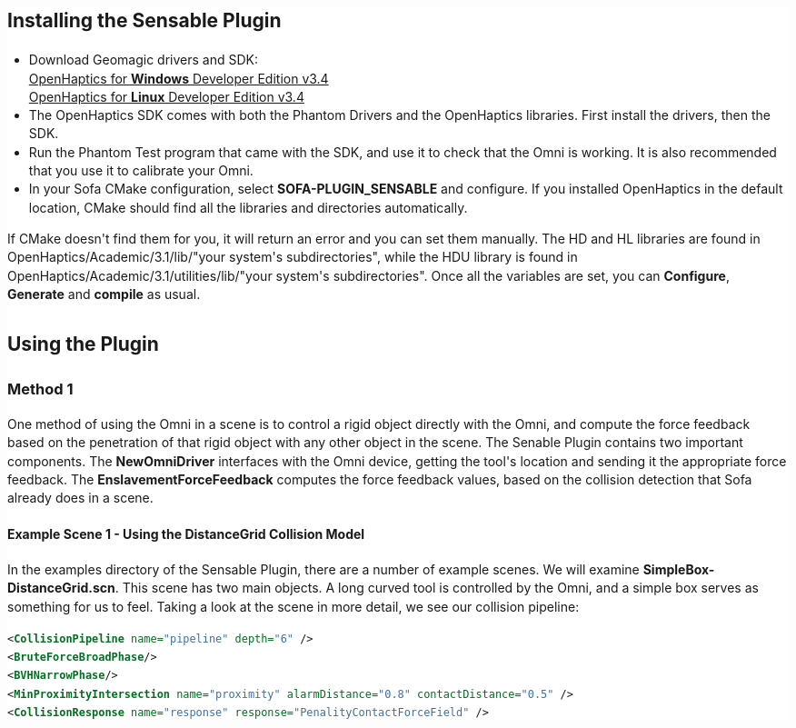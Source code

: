 Installing the Sensable Plugin
------------------------------

-   Download Geomagic drivers and SDK:  
    [OpenHaptics for **Windows** Developer Edition v3.4](https://3dsystems.teamplatform.com/pages/102774?t=r4nk8zvqwa91)  
    [OpenHaptics for **Linux** Developer Edition v3.4](https://3dsystems.teamplatform.com/pages/102863?t=fptvcy2zbkcc)
-   The OpenHaptics SDK comes with both the Phantom Drivers and the
    OpenHaptics libraries. First install the drivers, then the SDK.
-   Run the Phantom Test program that came with the SDK, and use it to
    check that the Omni is working. It is also recommended that you use
    it to calibrate your Omni.
-   In your Sofa CMake configuration, select **SOFA-PLUGIN\_SENSABLE**
    and configure. If you installed OpenHaptics in the default location,
    CMake should find all the libraries and directories automatically.

If CMake doesn't find them for you, it will return an error and you can
set them manually. The HD and HL libraries are found in
OpenHaptics/Academic/3.1/lib/"your system's subdirectories", while the
HDU library is found in OpenHaptics/Academic/3.1/utilities/lib/"your
system's subdirectories". Once all the variables are set, you can
**Configure**, **Generate** and **compile** as usual.

Using the Plugin
----------------

### Method 1

One method of using the Omni in a scene is to control a rigid object
directly with the Omni, and compute the force feedback based on the
penetration of that rigid object with any other object in the scene. The
Senable Plugin contains two important components. The **NewOmniDriver**
interfaces with the Omni device, getting the tool's location and sending
it the appropriate force feedback. The **EnslavementForceFeedback**
computes the force feedback values, based on the collision detection
that Sofa already does in a scene.

#### Example Scene 1 - Using the DistanceGrid Collision Model

In the examples directory of the Sensable Plugin, there are a number of
example scenes. We will examine **SimpleBox-DistanceGrid.scn**. This
scene has two main objects. A long curved tool is controlled by the
Omni, and a simple box serves as something for us to feel. Taking a look
at the scene in more detail, we see our collision pipeline:

```xml
<CollisionPipeline name="pipeline" depth="6" />
<BruteForceBroadPhase/>
<BVHNarrowPhase/>
<MinProximityIntersection name="proximity" alarmDistance="0.8" contactDistance="0.5" />
<CollisionResponse name="response" response="PenalityContactForceField" />
```
